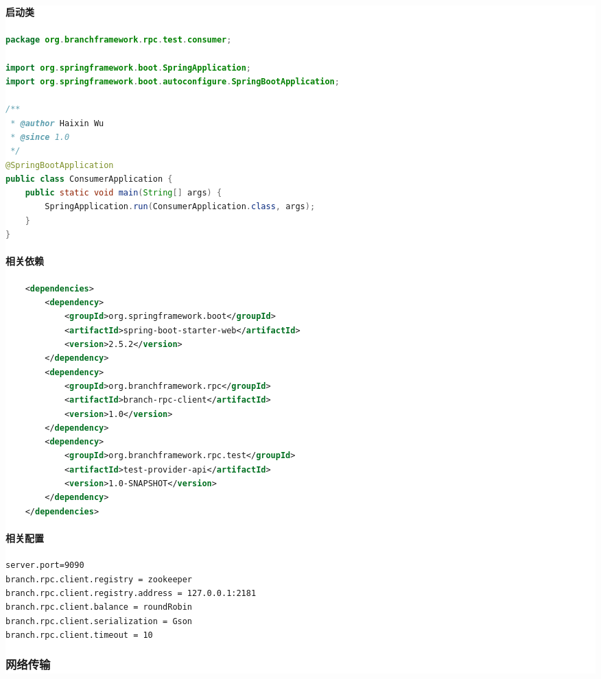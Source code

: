 #### 启动类

```java
package org.branchframework.rpc.test.consumer;

import org.springframework.boot.SpringApplication;
import org.springframework.boot.autoconfigure.SpringBootApplication;

/**
 * @author Haixin Wu
 * @since 1.0
 */
@SpringBootApplication
public class ConsumerApplication {
    public static void main(String[] args) {
        SpringApplication.run(ConsumerApplication.class, args);
    }
}
```

#### 相关依赖

```xml
    <dependencies>
        <dependency>
            <groupId>org.springframework.boot</groupId>
            <artifactId>spring-boot-starter-web</artifactId>
            <version>2.5.2</version>
        </dependency>
        <dependency>
            <groupId>org.branchframework.rpc</groupId>
            <artifactId>branch-rpc-client</artifactId>
            <version>1.0</version>
        </dependency>
        <dependency>
            <groupId>org.branchframework.rpc.test</groupId>
            <artifactId>test-provider-api</artifactId>
            <version>1.0-SNAPSHOT</version>
        </dependency>
    </dependencies>
```

#### 相关配置

```properties
server.port=9090
branch.rpc.client.registry = zookeeper
branch.rpc.client.registry.address = 127.0.0.1:2181
branch.rpc.client.balance = roundRobin
branch.rpc.client.serialization = Gson
branch.rpc.client.timeout = 10
```

### 网络传输
